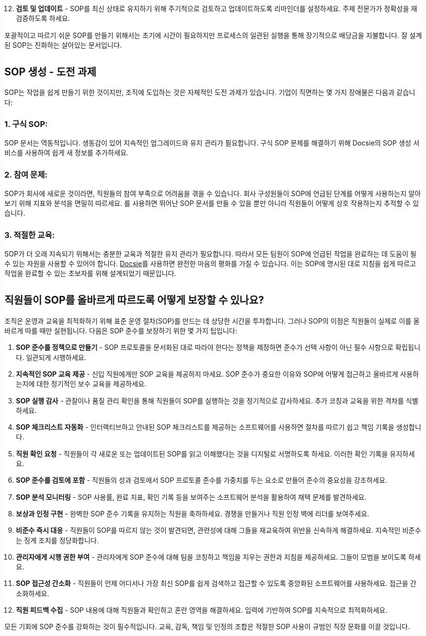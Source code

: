 12. **검토 및 업데이트** - SOP를 최신 상태로 유지하기 위해 주기적으로 검토하고 업데이트하도록 리마인더를 설정하세요. 주제 전문가가 정확성을 재검증하도록 하세요.

포괄적이고 따르기 쉬운 SOP를 만들기 위해서는 초기에 시간이 필요하지만 프로세스의 일관된 실행을 통해 장기적으로 배당금을 지불합니다. 잘 설계된 SOP는 진화하는 살아있는 문서입니다.

## SOP 생성 - 도전 과제

SOP는 작업을 쉽게 만들기 위한 것이지만, 조직에 도입하는 것은 자체적인 도전 과제가 있습니다. 기업이 직면하는 몇 가지 장애물은 다음과 같습니다:

### 1. 구식 SOP:

SOP 문서는 역동적입니다. 생동감이 있어 지속적인 업그레이드와 유지 관리가 필요합니다. 구식 SOP 문제를 해결하기 위해 Docsie의 SOP 생성 서비스를 사용하여 쉽게 새 정보를 추가하세요.

### 2. 참여 문제:

SOP가 회사에 새로운 것이라면, 직원들의 참여 부족으로 어려움을 겪을 수 있습니다. 회사 구성원들이 SOP에 언급된 단계를 어떻게 사용하는지 알아보기 위해 지표와 분석을 면밀히 따르세요. 를 사용하면 뛰어난 SOP 문서를 만들 수 있을 뿐만 아니라 직원들이 어떻게 상호 작용하는지 추적할 수 있습니다.

### 3. 적절한 교육:

SOP가 더 오래 지속되기 위해서는 충분한 교육과 적절한 유지 관리가 필요합니다. 따라서 모든 팀원이 SOP에 언급된 작업을 완료하는 데 도움이 될 수 있는 자원을 사용할 수 있어야 합니다. [Docsie](https://site.docsie.io/centralized-team-collaboration-and-project-management)를 사용하면 완전한 마음의 평화를 가질 수 있습니다. 이는 SOP에 명시된 대로 지침을 쉽게 따르고 작업을 완료할 수 있는 초보자를 위해 설계되었기 때문입니다.

## 직원들이 SOP를 올바르게 따르도록 어떻게 보장할 수 있나요?

조직은 운영과 교육을 최적화하기 위해 표준 운영 절차(SOP)를 만드는 데 상당한 시간을 투자합니다. 그러나 SOP의 이점은 직원들이 실제로 이를 올바르게 따를 때만 실현됩니다. 다음은 SOP 준수를 보장하기 위한 몇 가지 팁입니다:

1. **SOP 준수를 정책으로 만들기** - SOP 프로토콜을 문서화된 대로 따라야 한다는 정책을 제정하면 준수가 선택 사항이 아닌 필수 사항으로 확립됩니다. 일관되게 시행하세요.

2. **지속적인 SOP 교육 제공** - 신입 직원에게만 SOP 교육을 제공하지 마세요. SOP 준수가 중요한 이유와 SOP에 어떻게 접근하고 올바르게 사용하는지에 대한 정기적인 보수 교육을 제공하세요.

3. **SOP 실행 감사** - 관찰이나 품질 관리 확인을 통해 직원들이 SOP를 실행하는 것을 정기적으로 감사하세요. 추가 코칭과 교육을 위한 격차를 식별하세요.

4. **SOP 체크리스트 자동화** - 인터랙티브하고 안내된 SOP 체크리스트를 제공하는 소프트웨어를 사용하면 절차를 따르기 쉽고 책임 기록을 생성합니다.

5. **직원 확인 요청** - 직원들이 각 새로운 또는 업데이트된 SOP를 읽고 이해했다는 것을 디지털로 서명하도록 하세요. 이러한 확인 기록을 유지하세요.

6. **SOP 준수를 검토에 포함** - 직원들의 성과 검토에서 SOP 프로토콜 준수를 가중치를 두는 요소로 만들어 준수의 중요성을 강조하세요.

7. **SOP 분석 모니터링** - SOP 사용률, 완료 지표, 확인 기록 등을 보여주는 소프트웨어 분석을 활용하여 채택 문제를 발견하세요.

8. **보상과 인정 구현** - 완벽한 SOP 준수 기록을 유지하는 직원을 축하하세요. 경쟁을 만들거나 직원 인정 벽에 리더를 보여주세요.

9. **비준수 즉시 대응** - 직원들이 SOP를 따르지 않는 것이 발견되면, 관련성에 대해 그들을 재교육하여 위반을 신속하게 해결하세요. 지속적인 비준수는 징계 조치를 정당화합니다.

10. **관리자에게 시행 권한 부여** - 관리자에게 SOP 준수에 대해 팀을 코칭하고 책임을 지우는 권한과 지침을 제공하세요. 그들이 모범을 보이도록 하세요.

11. **SOP 접근성 간소화** - 직원들이 언제 어디서나 가장 최신 SOP를 쉽게 검색하고 접근할 수 있도록 중앙화된 소프트웨어를 사용하세요. 접근을 간소화하세요.

12. **직원 피드백 수집** - SOP 내용에 대해 직원들과 확인하고 혼란 영역을 해결하세요. 입력에 기반하여 SOP를 지속적으로 최적화하세요.

모든 기회에 SOP 준수를 강화하는 것이 필수적입니다. 교육, 감독, 책임 및 인정의 조합은 적절한 SOP 사용이 규범인 직장 문화를 이끌 것입니다.
